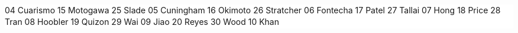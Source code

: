 <td>04</td>
<td>Cuarismo</td>
<td>15</td>
<td>Motogawa</td>
<td>25</td>
<td>Slade</td>
</tr>
<tr>
<td>05</td>
<td>Cuningham</td>
<td>16</td>
<td>Okimoto</td>
<td>26</td>
<td>Stratcher</td>
</tr>
<tr>
<td>06</td>
<td>Fontecha</td>
<td>17</td>
<td>Patel</td>
<td>27</td>
<td>Tallai</td>
</tr>
<tr>
<td>07</td>
<td>Hong</td>
<td>18</td>
<td>Price</td>
<td>28</td>
<td>Tran</td>
</tr>
<tr>
<td>08</td>
<td>Hoobler</td>
<td>19</td>
<td>Quizon</td>
<td>29</td>
<td>Wai</td>
</tr>
<tr>
<td>09</td>
<td>Jiao</td>
<td>20</td>
<td>Reyes</td>
<td>30</td>
<td>Wood</td>
</tr>
<tr>
<td>10</td>
<td>Khan</td>
<td />
<td />
<td />
<td />
</tr>
</tbody></table>

